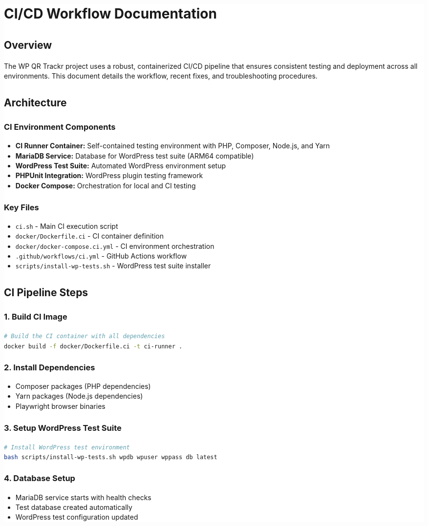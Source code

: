 # CI/CD Workflow Documentation

## Overview

The WP QR Trackr project uses a robust, containerized CI/CD pipeline that ensures consistent testing and deployment across all environments. This document details the workflow, recent fixes, and troubleshooting procedures.

## Architecture

### CI Environment Components

- **CI Runner Container:** Self-contained testing environment with PHP, Composer, Node.js, and Yarn
- **MariaDB Service:** Database for WordPress test suite (ARM64 compatible)
- **WordPress Test Suite:** Automated WordPress environment setup
- **PHPUnit Integration:** WordPress plugin testing framework
- **Docker Compose:** Orchestration for local and CI testing

### Key Files

- `ci.sh` - Main CI execution script
- `docker/Dockerfile.ci` - CI container definition
- `docker/docker-compose.ci.yml` - CI environment orchestration
- `.github/workflows/ci.yml` - GitHub Actions workflow
- `scripts/install-wp-tests.sh` - WordPress test suite installer

## CI Pipeline Steps

### 1. Build CI Image
```bash
# Build the CI container with all dependencies
docker build -f docker/Dockerfile.ci -t ci-runner .
```

### 2. Install Dependencies
- Composer packages (PHP dependencies)
- Yarn packages (Node.js dependencies)
- Playwright browser binaries

### 3. Setup WordPress Test Suite
```bash
# Install WordPress test environment
bash scripts/install-wp-tests.sh wpdb wpuser wppass db latest
```

### 4. Database Setup
- MariaDB service starts with health checks
- Test database created automatically
- WordPress test configuration updated
